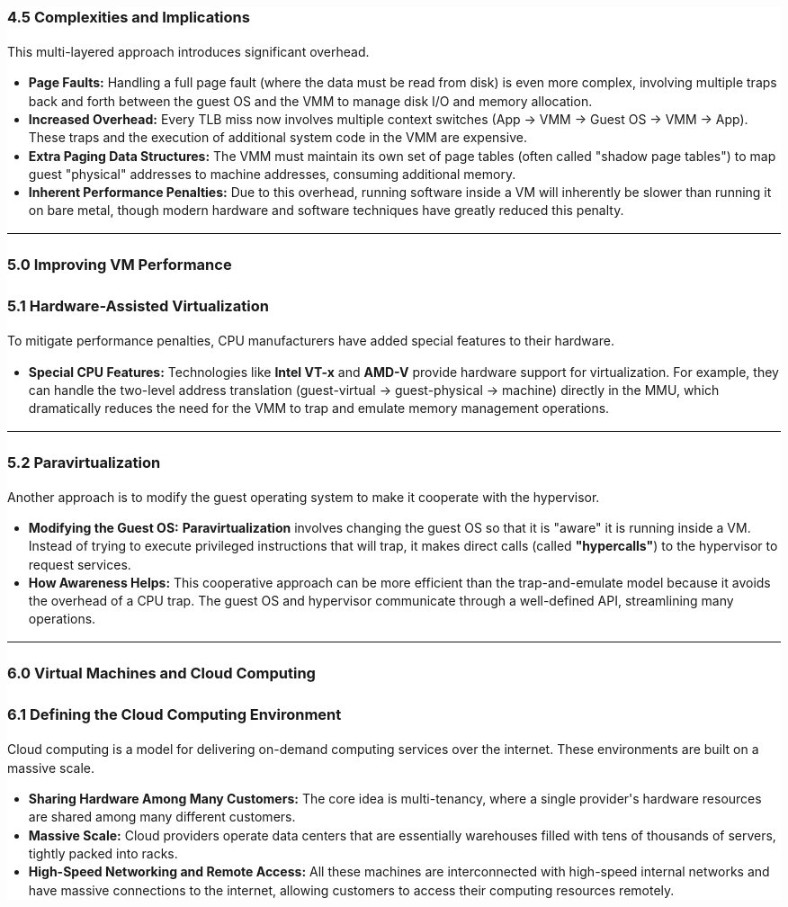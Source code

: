 ### **4.5 Complexities and Implications**
This multi-layered approach introduces significant overhead.
*   **Page Faults:** Handling a full page fault (where the data must be read from disk) is even more complex, involving multiple traps back and forth between the guest OS and the VMM to manage disk I/O and memory allocation.
*   **Increased Overhead:** Every TLB miss now involves multiple context switches (App -> VMM -> Guest OS -> VMM -> App). These traps and the execution of additional system code in the VMM are expensive.
*   **Extra Paging Data Structures:** The VMM must maintain its own set of page tables (often called "shadow page tables") to map guest "physical" addresses to machine addresses, consuming additional memory.
*   **Inherent Performance Penalties:** Due to this overhead, running software inside a VM will inherently be slower than running it on bare metal, though modern hardware and software techniques have greatly reduced this penalty.

***

### **5.0 Improving VM Performance**

### **5.1 Hardware-Assisted Virtualization**
To mitigate performance penalties, CPU manufacturers have added special features to their hardware.
*   **Special CPU Features:** Technologies like **Intel VT-x** and **AMD-V** provide hardware support for virtualization. For example, they can handle the two-level address translation (guest-virtual -> guest-physical -> machine) directly in the MMU, which dramatically reduces the need for the VMM to trap and emulate memory management operations.

***

### **5.2 Paravirtualization**
Another approach is to modify the guest operating system to make it cooperate with the hypervisor.
*   **Modifying the Guest OS:** **Paravirtualization** involves changing the guest OS so that it is "aware" it is running inside a VM. Instead of trying to execute privileged instructions that will trap, it makes direct calls (called **"hypercalls"**) to the hypervisor to request services.
*   **How Awareness Helps:** This cooperative approach can be more efficient than the trap-and-emulate model because it avoids the overhead of a CPU trap. The guest OS and hypervisor communicate through a well-defined API, streamlining many operations.

***

### **6.0 Virtual Machines and Cloud Computing**

### **6.1 Defining the Cloud Computing Environment**
Cloud computing is a model for delivering on-demand computing services over the internet. These environments are built on a massive scale.
*   **Sharing Hardware Among Many Customers:** The core idea is multi-tenancy, where a single provider's hardware resources are shared among many different customers.
*   **Massive Scale:** Cloud providers operate data centers that are essentially warehouses filled with tens of thousands of servers, tightly packed into racks.
*   **High-Speed Networking and Remote Access:** All these machines are interconnected with high-speed internal networks and have massive connections to the internet, allowing customers to access their computing resources remotely.
